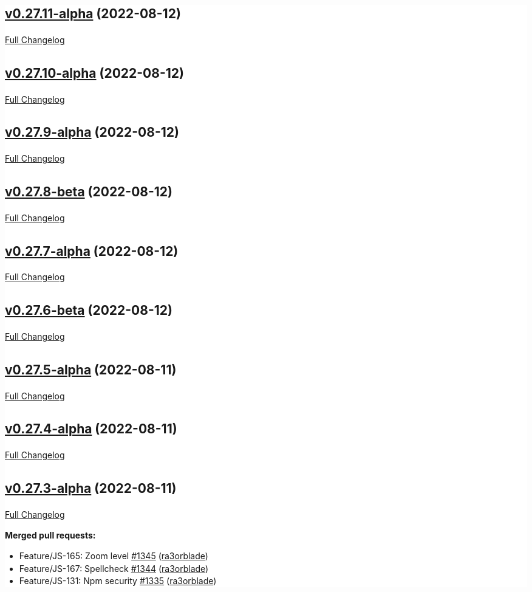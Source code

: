## [v0.27.11-alpha](https://github.com/anytypeio/js-anytype/tree/v0.27.11-alpha) (2022-08-12)

[Full Changelog](https://github.com/anytypeio/js-anytype/compare/v0.27.10-alpha...v0.27.11-alpha)

## [v0.27.10-alpha](https://github.com/anytypeio/js-anytype/tree/v0.27.10-alpha) (2022-08-12)

[Full Changelog](https://github.com/anytypeio/js-anytype/compare/v0.27.9-alpha...v0.27.10-alpha)

## [v0.27.9-alpha](https://github.com/anytypeio/js-anytype/tree/v0.27.9-alpha) (2022-08-12)

[Full Changelog](https://github.com/anytypeio/js-anytype/compare/v0.27.8-beta...v0.27.9-alpha)

## [v0.27.8-beta](https://github.com/anytypeio/js-anytype/tree/v0.27.8-beta) (2022-08-12)

[Full Changelog](https://github.com/anytypeio/js-anytype/compare/v0.27.7-alpha...v0.27.8-beta)

## [v0.27.7-alpha](https://github.com/anytypeio/js-anytype/tree/v0.27.7-alpha) (2022-08-12)

[Full Changelog](https://github.com/anytypeio/js-anytype/compare/v0.27.6-beta...v0.27.7-alpha)

## [v0.27.6-beta](https://github.com/anytypeio/js-anytype/tree/v0.27.6-beta) (2022-08-12)

[Full Changelog](https://github.com/anytypeio/js-anytype/compare/v0.27.5-alpha...v0.27.6-beta)

## [v0.27.5-alpha](https://github.com/anytypeio/js-anytype/tree/v0.27.5-alpha) (2022-08-11)

[Full Changelog](https://github.com/anytypeio/js-anytype/compare/v0.27.4-alpha...v0.27.5-alpha)

## [v0.27.4-alpha](https://github.com/anytypeio/js-anytype/tree/v0.27.4-alpha) (2022-08-11)

[Full Changelog](https://github.com/anytypeio/js-anytype/compare/v0.27.3-alpha...v0.27.4-alpha)

## [v0.27.3-alpha](https://github.com/anytypeio/js-anytype/tree/v0.27.3-alpha) (2022-08-11)

[Full Changelog](https://github.com/anytypeio/js-anytype/compare/v0.27.2-alpha...v0.27.3-alpha)

**Merged pull requests:**

- Feature/JS-165: Zoom level [\#1345](https://github.com/anytypeio/js-anytype/pull/1345) ([ra3orblade](https://github.com/ra3orblade))
- Feature/JS-167: Spellcheck [\#1344](https://github.com/anytypeio/js-anytype/pull/1344) ([ra3orblade](https://github.com/ra3orblade))
- Feature/JS-131: Npm security [\#1335](https://github.com/anytypeio/js-anytype/pull/1335) ([ra3orblade](https://github.com/ra3orblade))
